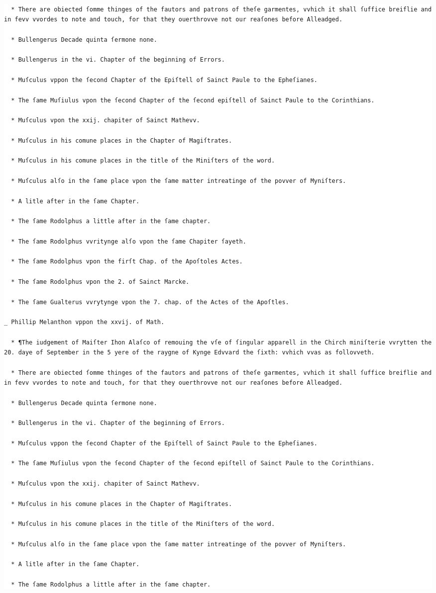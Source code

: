       * There are obiected ſomme thinges of the fautors and patrons of theſe garmentes, vvhich it shall ſuffice breiflie and in fevv vvordes to note and touch, for that they ouerthrovve not our reaſones before Alleadged.

      * Bullengerus Decade quinta ſermone none.

      * Bullengerus in the vi. Chapter of the beginning of Errors.

      * Muſculus vppon the ſecond Chapter of the Epiſtell of Sainct Paule to the Epheſianes.

      * The ſame Muſiulus vpon the ſecond Chapter of the ſecond epiſtell of Sainct Paule to the Corinthians.

      * Muſculus vpon the xxij. chapiter of Sainct Mathevv.

      * Muſculus in his comune places in the Chapter of Magiſtrates.

      * Muſculus in his comune places in the title of the Miniſters of the word.

      * Muſculus alſo in the ſame place vpon the ſame matter intreatinge of the povver of Myniſters.

      * A litle after in the ſame Chapter.

      * The ſame Rodolphus a little after in the ſame chapter.

      * The ſame Rodolphus vvritynge alſo vpon the ſame Chapiter ſayeth.

      * The ſame Rodolphus vpon the firſt Chap. of the Apoſtoles Actes.

      * The ſame Rodolphus vpon the 2. of Sainct Marcke.

      * The ſame Gualterus vvrytynge vpon the 7. chap. of the Actes of the Apoſtles.

    _ Phillip Melanthon vppon the xxvij. of Math.

      * ¶The iudgement of Maiſter Ihon Alaſco of remouing the vſe of ſingular apparell in the Chirch miniſterie vvrytten the 20. daye of September in the 5 yere of the raygne of Kynge Edvvard the ſixth: vvhich vvas as follovveth.

      * There are obiected ſomme thinges of the fautors and patrons of theſe garmentes, vvhich it shall ſuffice breiflie and in fevv vvordes to note and touch, for that they ouerthrovve not our reaſones before Alleadged.

      * Bullengerus Decade quinta ſermone none.

      * Bullengerus in the vi. Chapter of the beginning of Errors.

      * Muſculus vppon the ſecond Chapter of the Epiſtell of Sainct Paule to the Epheſianes.

      * The ſame Muſiulus vpon the ſecond Chapter of the ſecond epiſtell of Sainct Paule to the Corinthians.

      * Muſculus vpon the xxij. chapiter of Sainct Mathevv.

      * Muſculus in his comune places in the Chapter of Magiſtrates.

      * Muſculus in his comune places in the title of the Miniſters of the word.

      * Muſculus alſo in the ſame place vpon the ſame matter intreatinge of the povver of Myniſters.

      * A litle after in the ſame Chapter.

      * The ſame Rodolphus a little after in the ſame chapter.

